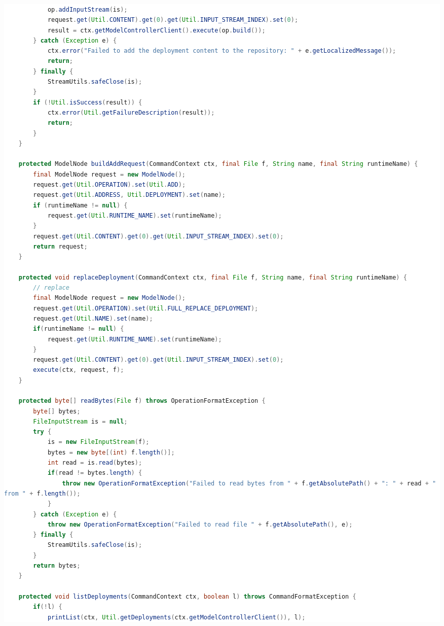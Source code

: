 ```java
            op.addInputStream(is);
            request.get(Util.CONTENT).get(0).get(Util.INPUT_STREAM_INDEX).set(0);
            result = ctx.getModelControllerClient().execute(op.build());
        } catch (Exception e) {
            ctx.error("Failed to add the deployment content to the repository: " + e.getLocalizedMessage());
            return;
        } finally {
            StreamUtils.safeClose(is);
        }
        if (!Util.isSuccess(result)) {
            ctx.error(Util.getFailureDescription(result));
            return;
        }
    }

    protected ModelNode buildAddRequest(CommandContext ctx, final File f, String name, final String runtimeName) {
        final ModelNode request = new ModelNode();
        request.get(Util.OPERATION).set(Util.ADD);
        request.get(Util.ADDRESS, Util.DEPLOYMENT).set(name);
        if (runtimeName != null) {
            request.get(Util.RUNTIME_NAME).set(runtimeName);
        }
        request.get(Util.CONTENT).get(0).get(Util.INPUT_STREAM_INDEX).set(0);
        return request;
    }

    protected void replaceDeployment(CommandContext ctx, final File f, String name, final String runtimeName) {
        // replace
        final ModelNode request = new ModelNode();
        request.get(Util.OPERATION).set(Util.FULL_REPLACE_DEPLOYMENT);
        request.get(Util.NAME).set(name);
        if(runtimeName != null) {
            request.get(Util.RUNTIME_NAME).set(runtimeName);
        }
        request.get(Util.CONTENT).get(0).get(Util.INPUT_STREAM_INDEX).set(0);
        execute(ctx, request, f);
    }

    protected byte[] readBytes(File f) throws OperationFormatException {
        byte[] bytes;
        FileInputStream is = null;
        try {
            is = new FileInputStream(f);
            bytes = new byte[(int) f.length()];
            int read = is.read(bytes);
            if(read != bytes.length) {
                throw new OperationFormatException("Failed to read bytes from " + f.getAbsolutePath() + ": " + read + " from " + f.length());
            }
        } catch (Exception e) {
            throw new OperationFormatException("Failed to read file " + f.getAbsolutePath(), e);
        } finally {
            StreamUtils.safeClose(is);
        }
        return bytes;
    }

    protected void listDeployments(CommandContext ctx, boolean l) throws CommandFormatException {
        if(!l) {
            printList(ctx, Util.getDeployments(ctx.getModelControllerClient()), l);
```